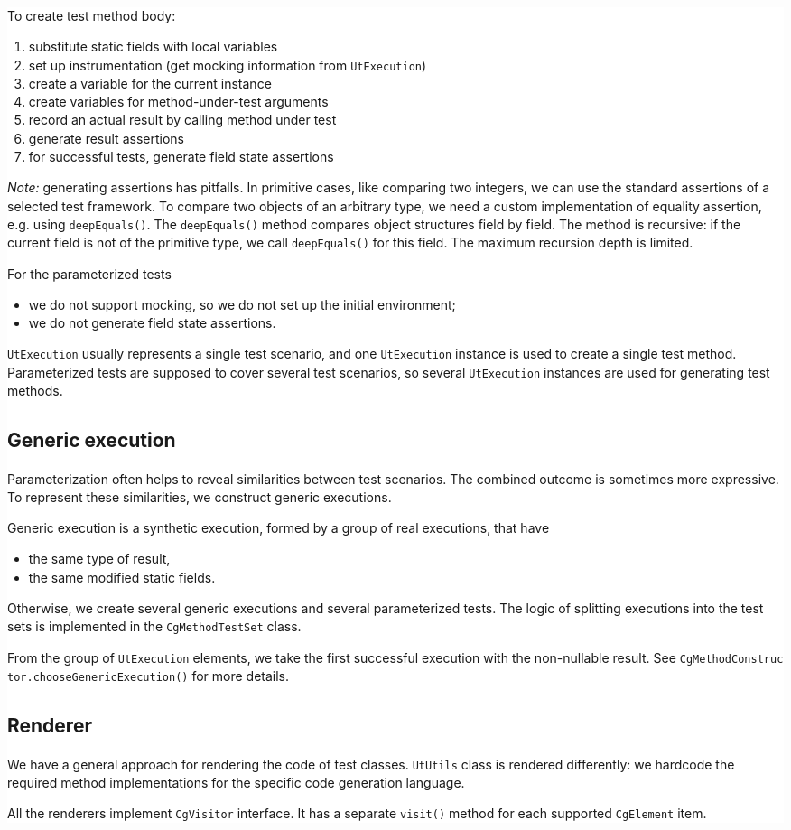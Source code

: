 To create test method body:
1. substitute static fields with local variables
2. set up instrumentation (get mocking information from `UtExecution`)
3. create a variable for the current instance
4. create variables for method-under-test arguments
5. record an actual result by calling method under test
6. generate result assertions
7. for successful tests, generate field state assertions

_Note:_ generating assertions has pitfalls. In primitive cases, like comparing two integers, we can use the standard 
assertions of a selected test framework. To compare two objects of an arbitrary type, we need a 
custom implementation of equality assertion, e.g. using `deepEquals()`. The `deepEquals()` method compares object 
structures field by field. The method is recursive: if the current field is not of the primitive type, we call 
`deepEquals()` for this field. The maximum recursion depth is limited.

For the parameterized tests
- we do not support mocking, so we do not set up the initial environment;
- we do not generate field state assertions.

`UtExecution` usually represents a single test scenario, and one `UtExecution` instance is used to create a single
test method. Parameterized tests are supposed to cover several test scenarios, so several `UtExecution` instances 
are used for generating test methods.

## Generic execution

Parameterization often helps to reveal similarities between test scenarios. The combined outcome is sometimes more 
expressive. To represent these similarities, we construct generic executions.

Generic execution is a synthetic execution, formed by a group of real executions, that have
- the same type of result,
- the same modified static fields.

Otherwise, we create several generic executions and several parameterized tests. The logic of splitting executions 
into the test sets is implemented in the `CgMethodTestSet` class.

From the group of `UtExecution` elements, we take the first successful execution with the non-nullable result. See 
`CgMethodConstructor.chooseGenericExecution()` for more details.

## Renderer

We have a general approach for rendering the code of test classes. `UtUtils` class is rendered differently: we 
hardcode the required method implementations for the specific code generation language.

All the renderers implement `CgVisitor` interface. It has a separate `visit()` method for each supported 
`CgElement` item.
